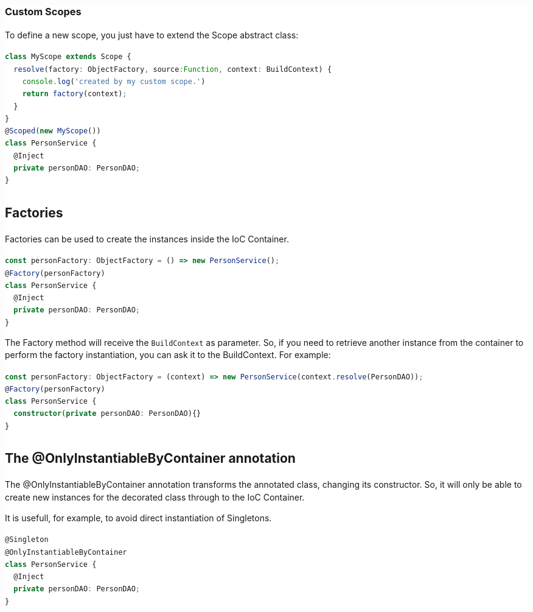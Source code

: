 ### Custom Scopes
 To define a new scope, you just have to extend the Scope abstract class:

```typescript
class MyScope extends Scope { 
  resolve(factory: ObjectFactory, source:Function, context: BuildContext) {
    console.log('created by my custom scope.')
    return factory(context);
  }
}
@Scoped(new MyScope()) 
class PersonService {
  @Inject
  private personDAO: PersonDAO;
}
```

## Factories

Factories can be used to create the instances inside the IoC Container.

```typescript
const personFactory: ObjectFactory = () => new PersonService(); 
@Factory(personFactory)
class PersonService {
  @Inject
  private personDAO: PersonDAO;
}
```

The Factory method will receive the ```BuildContext``` as parameter. So, if you need to retrieve another instance from the container to perform the factory instantiation, you can ask it to the BuildContext. For example:

```typescript
const personFactory: ObjectFactory = (context) => new PersonService(context.resolve(PersonDAO)); 
@Factory(personFactory)
class PersonService {
  constructor(private personDAO: PersonDAO){}
}
```

## The @OnlyInstantiableByContainer annotation
The @OnlyInstantiableByContainer annotation transforms the annotated class, changing its constructor. So, it will only be able to create new instances for the decorated class through to the IoC Container.

It is usefull, for example, to avoid direct instantiation of Singletons.

```typescript
@Singleton 
@OnlyInstantiableByContainer 
class PersonService {
  @Inject
  private personDAO: PersonDAO;
}
```
